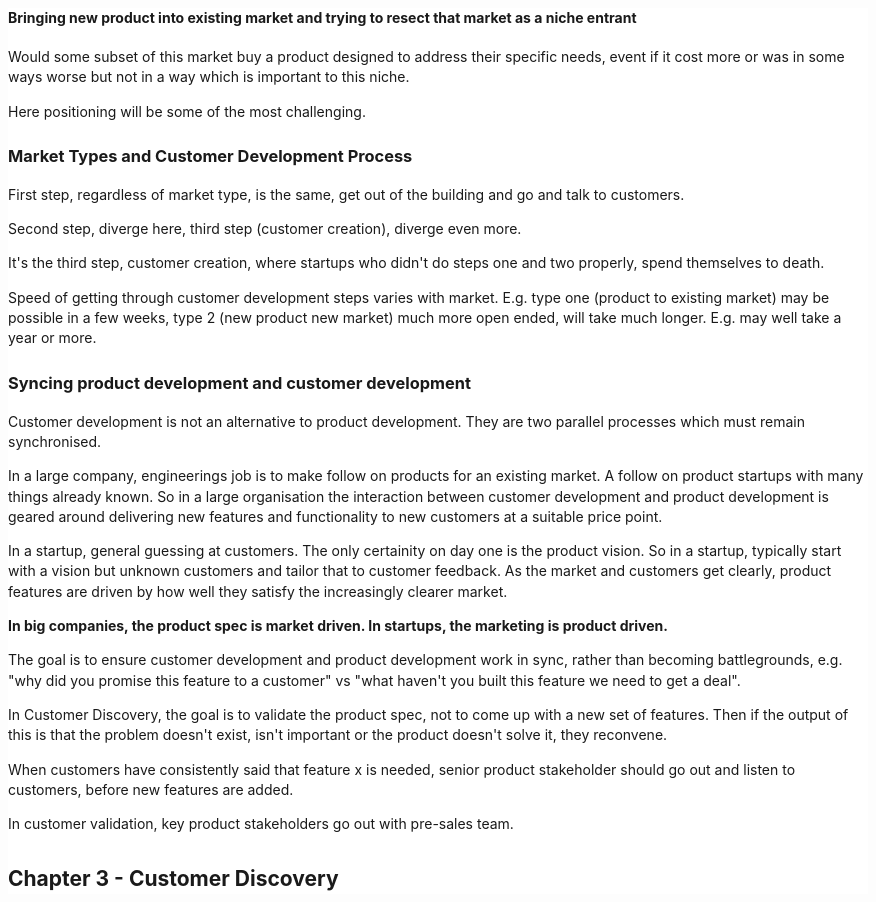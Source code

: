 #### Bringing new product into existing market and trying to resect that market as a niche entrant

Would some subset of this market buy a product designed to address their specific needs, event if it cost more or was in some ways worse but not in a way which is important to this niche.

Here positioning will be some of the most challenging.

### Market Types and Customer Development Process

First step, regardless of market type, is the same, get out of the building and go and talk to customers.

Second step, diverge here, third step (customer creation), diverge even more.

It's the third step, customer creation, where startups who didn't do steps one and two properly, spend themselves to death.

Speed of getting through customer development steps varies with market. E.g. type one (product to existing market) may be possible in a few weeks, type 2 (new product new market) much more open ended, will take much longer. E.g. may well take a year or more.

### Syncing product development and customer development

Customer development is not an alternative to product development. They are two parallel processes which must remain synchronised. 

In a large company, engineerings job is to make follow on products for an existing market. A follow on product startups with many things already known. So in a large organisation the interaction between customer development and product development is geared around delivering new features and functionality to new customers at a suitable price point. 

In a startup, general guessing at customers. The only certainity on day one is the product vision. So in a startup, typically start with a vision but unknown customers and tailor that to customer feedback. As the market and customers get clearly, product features are driven by how well they satisfy the increasingly clearer market.

**In big companies, the product spec is market driven. In startups, the marketing is product driven.**

The goal is to ensure customer development and product development work in sync, rather than becoming battlegrounds, e.g. "why did you promise this feature to a customer" vs "what haven't you built this feature we need to get a deal".

In Customer Discovery, the goal is to validate the product spec, not to come up with a new set of features. Then if the output of this is that the problem doesn't exist, isn't important or the product doesn't solve it, they reconvene.

When customers have consistently said that feature x is needed, senior product stakeholder should go out and listen to customers, before new features are added.

In customer validation, key product stakeholders go out with pre-sales team.

## Chapter 3 - Customer Discovery

### 